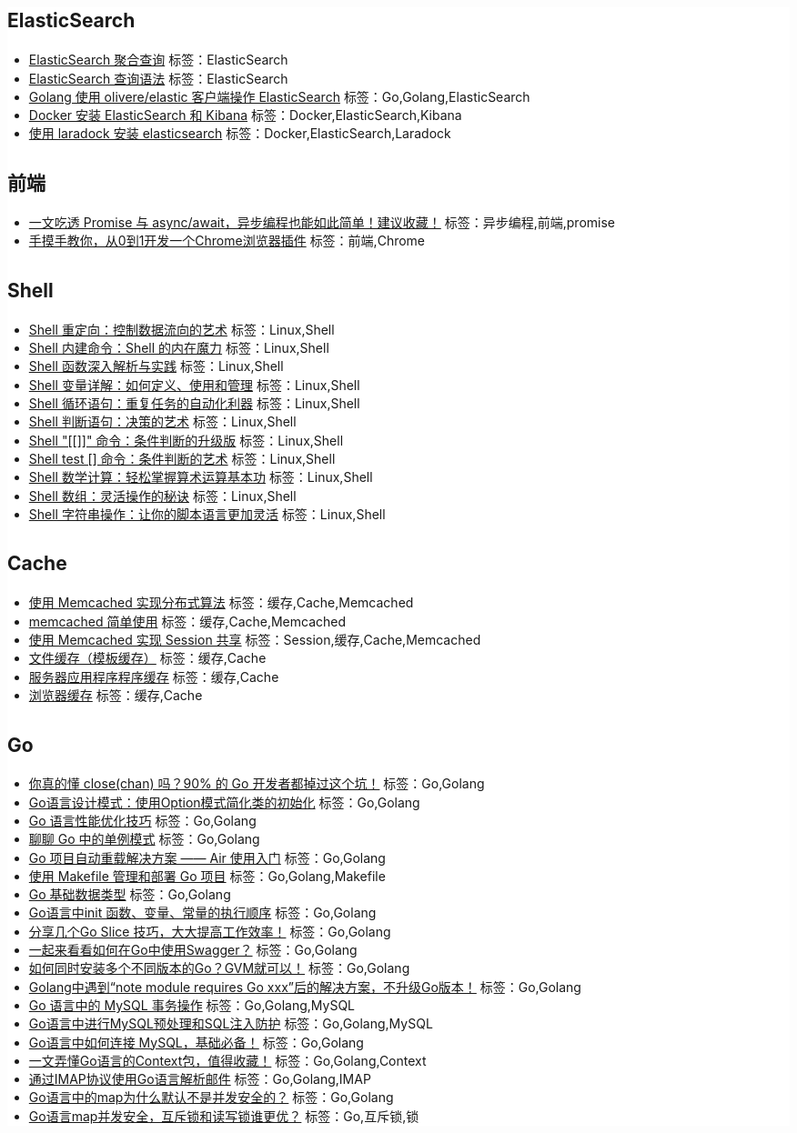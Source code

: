## ElasticSearch
-  [ElasticSearch 聚合查询](https://pudongping.github.io/posts/25480f12.html) 标签：ElasticSearch 
-  [ElasticSearch 查询语法](https://pudongping.github.io/posts/65a50e61.html) 标签：ElasticSearch 
-  [Golang 使用 olivere/elastic 客户端操作 ElasticSearch](https://pudongping.github.io/posts/a443aa.html) 标签：Go,Golang,ElasticSearch 
-  [Docker 安装 ElasticSearch 和 Kibana](https://pudongping.github.io/posts/2e9eaf3a.html) 标签：Docker,ElasticSearch,Kibana 
-  [使用 laradock 安装 elasticsearch](https://pudongping.github.io/posts/deba288d.html) 标签：Docker,ElasticSearch,Laradock 

## 前端
-  [一文吃透 Promise 与 async/await，异步编程也能如此简单！建议收藏！](https://pudongping.github.io/posts/da88494b.html) 标签：异步编程,前端,promise 
-  [手摸手教你，从0到1开发一个Chrome浏览器插件](https://pudongping.github.io/posts/2980e851.html) 标签：前端,Chrome 

## Shell
-  [Shell 重定向：控制数据流向的艺术](https://pudongping.github.io/posts/8af44f1b.html) 标签：Linux,Shell 
-  [Shell 内建命令：Shell 的内在魔力](https://pudongping.github.io/posts/a915d50b.html) 标签：Linux,Shell 
-  [Shell 函数深入解析与实践](https://pudongping.github.io/posts/9d11e5.html) 标签：Linux,Shell 
-  [Shell 变量详解：如何定义、使用和管理](https://pudongping.github.io/posts/c60e5e2c.html) 标签：Linux,Shell 
-  [Shell 循环语句：重复任务的自动化利器](https://pudongping.github.io/posts/33c4223c.html) 标签：Linux,Shell 
-  [Shell 判断语句：决策的艺术](https://pudongping.github.io/posts/43dbd7ab.html) 标签：Linux,Shell 
-  [Shell "[[]]" 命令：条件判断的升级版](https://pudongping.github.io/posts/adfce4b0.html) 标签：Linux,Shell 
-  [Shell test [] 命令：条件判断的艺术](https://pudongping.github.io/posts/8deddbf7.html) 标签：Linux,Shell 
-  [Shell 数学计算：轻松掌握算术运算基本功](https://pudongping.github.io/posts/fc80fc40.html) 标签：Linux,Shell 
-  [Shell 数组：灵活操作的秘诀](https://pudongping.github.io/posts/1ddd131d.html) 标签：Linux,Shell 
-  [Shell 字符串操作：让你的脚本语言更加灵活](https://pudongping.github.io/posts/68372f77.html) 标签：Linux,Shell 

## Cache
-  [使用 Memcached 实现分布式算法](https://pudongping.github.io/posts/aa516918.html) 标签：缓存,Cache,Memcached 
-  [memcached 简单使用](https://pudongping.github.io/posts/afc71251.html) 标签：缓存,Cache,Memcached 
-  [使用 Memcached 实现 Session 共享](https://pudongping.github.io/posts/af14a477.html) 标签：Session,缓存,Cache,Memcached 
-  [文件缓存（模板缓存）](https://pudongping.github.io/posts/8a518969.html) 标签：缓存,Cache 
-  [服务器应用程序程序缓存](https://pudongping.github.io/posts/4230d41e.html) 标签：缓存,Cache 
-  [浏览器缓存](https://pudongping.github.io/posts/be7c79f7.html) 标签：缓存,Cache 

## Go
-  [你真的懂 close(chan) 吗？90% 的 Go 开发者都掉过这个坑！](https://pudongping.github.io/posts/5e6d50e0.html) 标签：Go,Golang 
-  [Go语言设计模式：使用Option模式简化类的初始化](https://pudongping.github.io/posts/d24ea952.html) 标签：Go,Golang 
-  [Go 语言性能优化技巧](https://pudongping.github.io/posts/2a37659b.html) 标签：Go,Golang 
-  [聊聊 Go 中的单例模式](https://pudongping.github.io/posts/1b8de6f.html) 标签：Go,Golang 
-  [Go 项目自动重载解决方案 —— Air 使用入门](https://pudongping.github.io/posts/2968883c.html) 标签：Go,Golang 
-  [使用 Makefile 管理和部署 Go 项目](https://pudongping.github.io/posts/926b9d4b.html) 标签：Go,Golang,Makefile 
-  [Go 基础数据类型](https://pudongping.github.io/posts/1308b152.html) 标签：Go,Golang 
-  [Go语言中init 函数、变量、常量的执行顺序](https://pudongping.github.io/posts/40b0fc5c.html) 标签：Go,Golang 
-  [分享几个Go Slice 技巧，大大提高工作效率！](https://pudongping.github.io/posts/669a361f.html) 标签：Go,Golang 
-  [一起来看看如何在Go中使用Swagger？](https://pudongping.github.io/posts/53c8a188.html) 标签：Go,Golang 
-  [如何同时安装多个不同版本的Go？GVM就可以！](https://pudongping.github.io/posts/c10fde57.html) 标签：Go,Golang 
-  [Golang中遇到“note module requires Go xxx”后的解决方案，不升级Go版本！](https://pudongping.github.io/posts/1c839b10.html) 标签：Go,Golang 
-  [Go 语言中的 MySQL 事务操作](https://pudongping.github.io/posts/50c9af33.html) 标签：Go,Golang,MySQL 
-  [Go语言中进行MySQL预处理和SQL注入防护](https://pudongping.github.io/posts/cd962b5b.html) 标签：Go,Golang,MySQL 
-  [Go语言中如何连接 MySQL，基础必备！](https://pudongping.github.io/posts/48b3e862.html) 标签：Go,Golang 
-  [一文弄懂Go语言的Context包，值得收藏！](https://pudongping.github.io/posts/f5eba23a.html) 标签：Go,Golang,Context 
-  [通过IMAP协议使用Go语言解析邮件](https://pudongping.github.io/posts/60016311.html) 标签：Go,Golang,IMAP 
-  [Go语言中的map为什么默认不是并发安全的？](https://pudongping.github.io/posts/3761f660.html) 标签：Go,Golang 
-  [Go语言map并发安全，互斥锁和读写锁谁更优？](https://pudongping.github.io/posts/35885ddd.html) 标签：Go,互斥锁,锁 